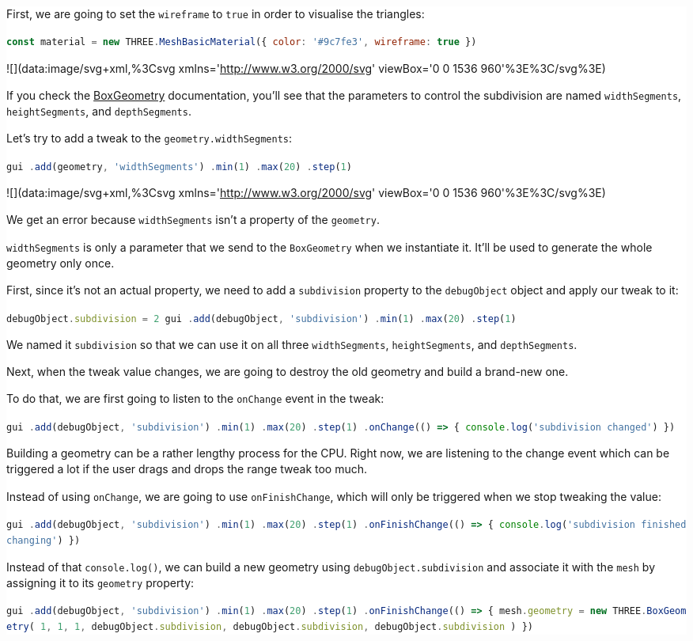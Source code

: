 First, we are going to set the `wireframe` to `true` in order to visualise the triangles:

```javascript
const material = new THREE.MeshBasicMaterial({ color: '#9c7fe3', wireframe: true })
```

![](data:image/svg+xml,%3Csvg xmlns='http://www.w3.org/2000/svg' viewBox='0 0 1536 960'%3E%3C/svg%3E)

If you check the [BoxGeometry](https://threejs.org/docs/?q=boxgeo#api/en/geometries/BoxGeometry) documentation, you’ll see that the parameters to control the subdivision are named `widthSegments`, `heightSegments`, and `depthSegments`.

Let’s try to add a tweak to the `geometry.widthSegments`:

```javascript
gui .add(geometry, 'widthSegments') .min(1) .max(20) .step(1)
```

![](data:image/svg+xml,%3Csvg xmlns='http://www.w3.org/2000/svg' viewBox='0 0 1536 960'%3E%3C/svg%3E)

We get an error because `widthSegments` isn’t a property of the `geometry`.

`widthSegments` is only a parameter that we send to the `BoxGeometry` when we instantiate it. It’ll be used to generate the whole geometry only once.

First, since it’s not an actual property, we need to add a `subdivision` property to the `debugObject` object and apply our tweak to it:

```javascript
debugObject.subdivision = 2 gui .add(debugObject, 'subdivision') .min(1) .max(20) .step(1)
```

We named it `subdivision` so that we can use it on all three `widthSegments`, `heightSegments`, and `depthSegments`.

Next, when the tweak value changes, we are going to destroy the old geometry and build a brand-new one.

To do that, we are first going to listen to the `onChange` event in the tweak:

```javascript
gui .add(debugObject, 'subdivision') .min(1) .max(20) .step(1) .onChange(() => { console.log('subdivision changed') })
```

Building a geometry can be a rather lengthy process for the CPU. Right now, we are listening to the change event which can be triggered a lot if the user drags and drops the range tweak too much.

Instead of using `onChange`, we are going to use `onFinishChange`, which will only be triggered when we stop tweaking the value:

```javascript
gui .add(debugObject, 'subdivision') .min(1) .max(20) .step(1) .onFinishChange(() => { console.log('subdivision finished changing') })
```

Instead of that `console.log()`, we can build a new geometry using `debugObject.subdivision` and associate it with the `mesh` by assigning it to its `geometry` property:

```javascript
gui .add(debugObject, 'subdivision') .min(1) .max(20) .step(1) .onFinishChange(() => { mesh.geometry = new THREE.BoxGeometry( 1, 1, 1, debugObject.subdivision, debugObject.subdivision, debugObject.subdivision ) })
```
